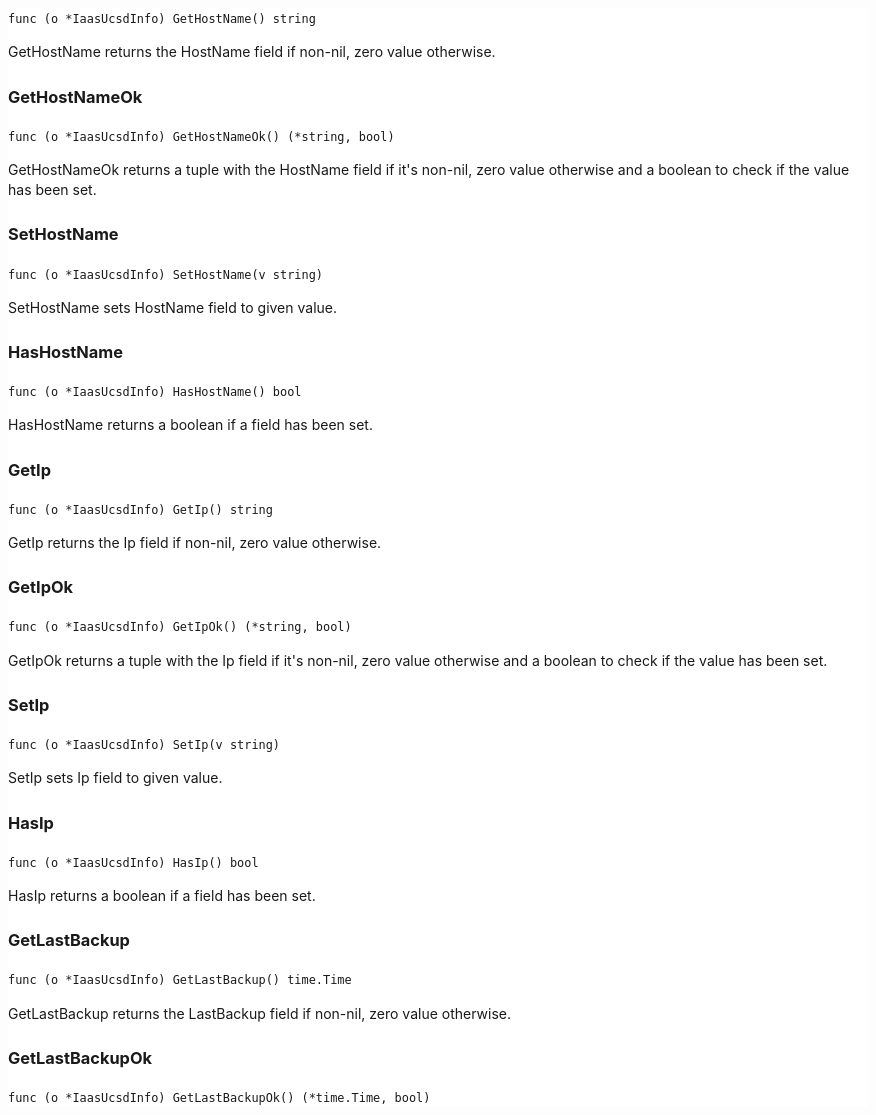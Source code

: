 `func (o *IaasUcsdInfo) GetHostName() string`

GetHostName returns the HostName field if non-nil, zero value otherwise.

### GetHostNameOk

`func (o *IaasUcsdInfo) GetHostNameOk() (*string, bool)`

GetHostNameOk returns a tuple with the HostName field if it's non-nil, zero value otherwise
and a boolean to check if the value has been set.

### SetHostName

`func (o *IaasUcsdInfo) SetHostName(v string)`

SetHostName sets HostName field to given value.

### HasHostName

`func (o *IaasUcsdInfo) HasHostName() bool`

HasHostName returns a boolean if a field has been set.

### GetIp

`func (o *IaasUcsdInfo) GetIp() string`

GetIp returns the Ip field if non-nil, zero value otherwise.

### GetIpOk

`func (o *IaasUcsdInfo) GetIpOk() (*string, bool)`

GetIpOk returns a tuple with the Ip field if it's non-nil, zero value otherwise
and a boolean to check if the value has been set.

### SetIp

`func (o *IaasUcsdInfo) SetIp(v string)`

SetIp sets Ip field to given value.

### HasIp

`func (o *IaasUcsdInfo) HasIp() bool`

HasIp returns a boolean if a field has been set.

### GetLastBackup

`func (o *IaasUcsdInfo) GetLastBackup() time.Time`

GetLastBackup returns the LastBackup field if non-nil, zero value otherwise.

### GetLastBackupOk

`func (o *IaasUcsdInfo) GetLastBackupOk() (*time.Time, bool)`
